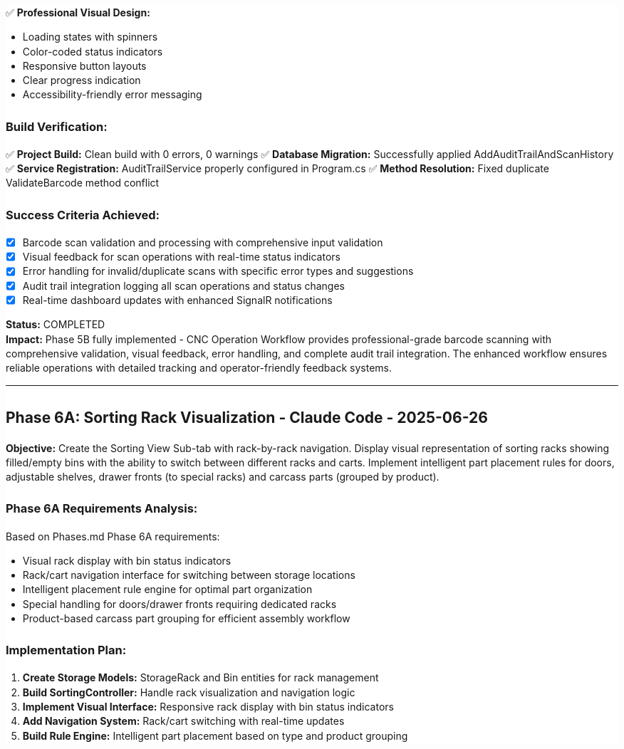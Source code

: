 ✅ **Professional Visual Design:**
- Loading states with spinners
- Color-coded status indicators
- Responsive button layouts
- Clear progress indication
- Accessibility-friendly error messaging

### Build Verification:
✅ **Project Build:** Clean build with 0 errors, 0 warnings
✅ **Database Migration:** Successfully applied AddAuditTrailAndScanHistory
✅ **Service Registration:** AuditTrailService properly configured in Program.cs
✅ **Method Resolution:** Fixed duplicate ValidateBarcode method conflict

### Success Criteria Achieved:
- [x] Barcode scan validation and processing with comprehensive input validation
- [x] Visual feedback for scan operations with real-time status indicators
- [x] Error handling for invalid/duplicate scans with specific error types and suggestions
- [x] Audit trail integration logging all scan operations and status changes
- [x] Real-time dashboard updates with enhanced SignalR notifications

**Status:** COMPLETED  
**Impact:** Phase 5B fully implemented - CNC Operation Workflow provides professional-grade barcode scanning with comprehensive validation, visual feedback, error handling, and complete audit trail integration. The enhanced workflow ensures reliable operations with detailed tracking and operator-friendly feedback systems.

---

## Phase 6A: Sorting Rack Visualization - Claude Code - 2025-06-26

**Objective:** Create the Sorting View Sub-tab with rack-by-rack navigation. Display visual representation of sorting racks showing filled/empty bins with the ability to switch between different racks and carts. Implement intelligent part placement rules for doors, adjustable shelves, drawer fronts (to special racks) and carcass parts (grouped by product).

### Phase 6A Requirements Analysis:
Based on Phases.md Phase 6A requirements:
- Visual rack display with bin status indicators
- Rack/cart navigation interface for switching between storage locations
- Intelligent placement rule engine for optimal part organization
- Special handling for doors/drawer fronts requiring dedicated racks
- Product-based carcass part grouping for efficient assembly workflow

### Implementation Plan:
1. **Create Storage Models:** StorageRack and Bin entities for rack management
2. **Build SortingController:** Handle rack visualization and navigation logic
3. **Implement Visual Interface:** Responsive rack display with bin status indicators
4. **Add Navigation System:** Rack/cart switching with real-time updates
5. **Build Rule Engine:** Intelligent part placement based on type and product grouping

